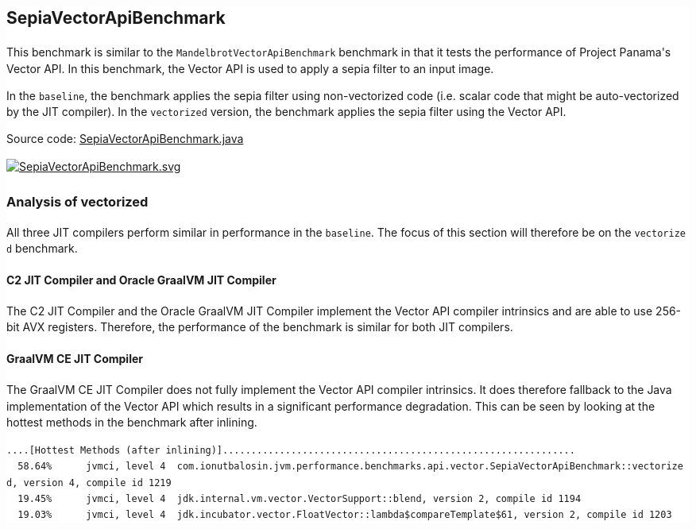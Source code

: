 ## SepiaVectorApiBenchmark

This benchmark is similar to the `MandelbrotVectorApiBenchmark` benchmark in that it tests the performance of Project
Panama's Vector API. In this benchmark, the Vector API is used to apply a sepia filter to an input image.

In the `baseline`, the benchmark applies the sepia filter using non-vectorized code (i.e. scalar code that might be
auto-vectorized by the JIT compiler). In the `vectorized` version, the benchmark applies the sepia filter using the 
Vector API. 

Source code: [SepiaVectorApiBenchmark.java](https://github.com/ionutbalosin/jvm-performance-benchmarks/blob/main/benchmarks/src/main/java/com/ionutbalosin/jvm/performance/benchmarks/api/vector/SepiaVectorApiBenchmark.java)

[![SepiaVectorApiBenchmark.svg](https://github.com/ionutbalosin/jvm-performance-benchmarks/blob/main/results/jdk-21/x86_64/plot/SepiaVectorApiBenchmark.svg?raw=true)](https://github.com/ionutbalosin/jvm-performance-benchmarks/blob/main/results/jdk-21/x86_64/plot/SepiaVectorApiBenchmark.svg?raw=true)

### Analysis of vectorized

All three JIT compilers perform similar in performance in the `baseline`. The focus of this section will therefore
be on the `vectorized` benchmark.

#### C2 JIT Compiler and Oracle GraalVM JIT Compiler 

The C2 JIT Compiler and the Oracle GraalVM JIT Compiler implement the Vector API compiler intrinsics and are able to use
256-bit AVX registers. Therefore, the performance of the benchmark is similar for both JIT compilers.

#### GraalVM CE JIT Compiler

The GraalVM CE JIT Compiler does not fully implement the Vector API compiler intrinsics. It does therefore fallback
to the Java implementation of the Vector API which results in a significant performance degradation. This can be seen
by looking at the hottest methods in the benchmark after inlining.

```
....[Hottest Methods (after inlining)]..............................................................
  58.64%      jvmci, level 4  com.ionutbalosin.jvm.performance.benchmarks.api.vector.SepiaVectorApiBenchmark::vectorized, version 4, compile id 1219 
  19.45%      jvmci, level 4  jdk.internal.vm.vector.VectorSupport::blend, version 2, compile id 1194 
  19.03%      jvmci, level 4  jdk.incubator.vector.FloatVector::lambda$compareTemplate$61, version 2, compile id 1203
```
